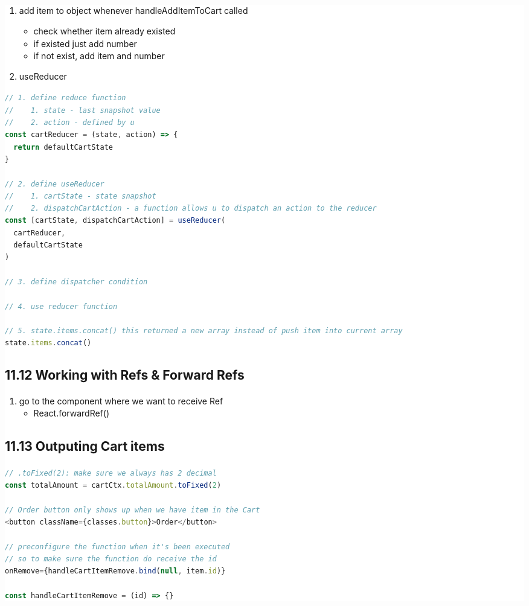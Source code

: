 1. add item to object whenever handleAddItemToCart called

   - check whether item already existed
   - if existed just add number
   - if not exist, add item and number

2. useReducer

```js
// 1. define reduce function
//    1. state - last snapshot value
//    2. action - defined by u
const cartReducer = (state, action) => {
  return defaultCartState
}

// 2. define useReducer
//    1. cartState - state snapshot
//    2. dispatchCartAction - a function allows u to dispatch an action to the reducer
const [cartState, dispatchCartAction] = useReducer(
  cartReducer,
  defaultCartState
)

// 3. define dispatcher condition

// 4. use reducer function

// 5. state.items.concat() this returned a new array instead of push item into current array
state.items.concat()
```

## 11.12 Working with Refs & Forward Refs

1. go to the component where we want to receive Ref
   - React.forwardRef()

```js

```

## 11.13 Outputing Cart items

```js
// .toFixed(2): make sure we always has 2 decimal
const totalAmount = cartCtx.totalAmount.toFixed(2)

// Order button only shows up when we have item in the Cart
<button className={classes.button}>Order</button>

// preconfigure the function when it's been executed
// so to make sure the function do receive the id
onRemove={handleCartItemRemove.bind(null, item.id)}

const handleCartItemRemove = (id) => {}
```
